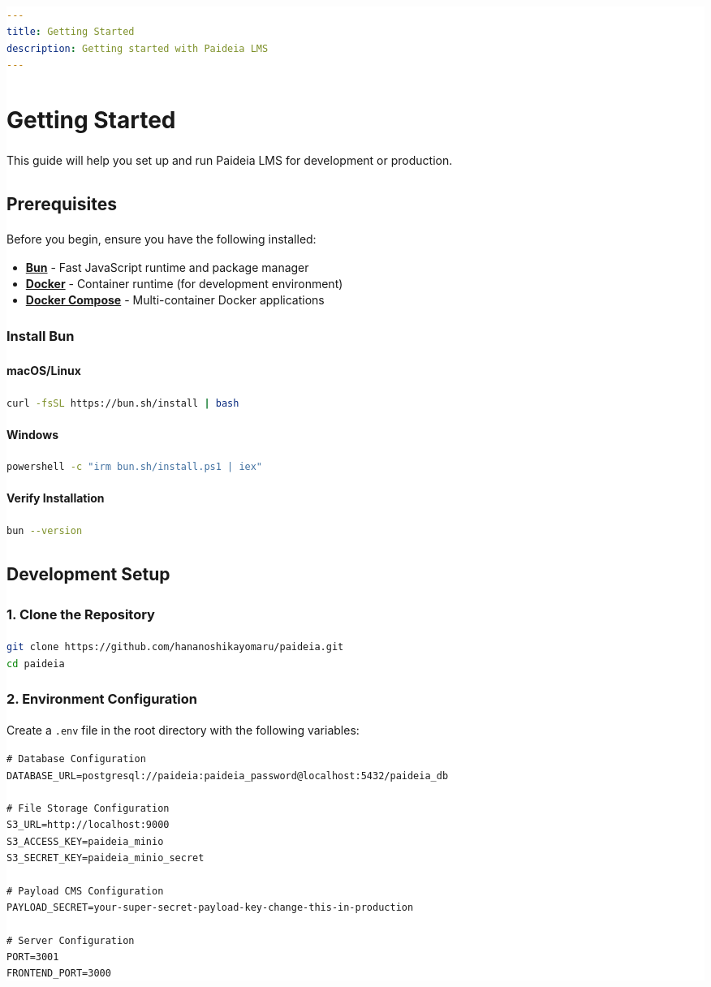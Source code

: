 ```yaml
---
title: Getting Started
description: Getting started with Paideia LMS
---
```


# Getting Started

This guide will help you set up and run Paideia LMS for development or production.

## Prerequisites

Before you begin, ensure you have the following installed:

- **[Bun](https://bun.sh)** - Fast JavaScript runtime and package manager
- **[Docker](https://docker.com)** - Container runtime (for development environment)
- **[Docker Compose](https://docs.docker.com/compose/)** - Multi-container Docker applications

### Install Bun

#### macOS/Linux
```bash
curl -fsSL https://bun.sh/install | bash
```

#### Windows
```bash
powershell -c "irm bun.sh/install.ps1 | iex"
```

#### Verify Installation
```bash
bun --version
```

## Development Setup

### 1. Clone the Repository
```bash
git clone https://github.com/hananoshikayomaru/paideia.git
cd paideia
```

### 2. Environment Configuration

Create a `.env` file in the root directory with the following variables:

```env
# Database Configuration
DATABASE_URL=postgresql://paideia:paideia_password@localhost:5432/paideia_db

# File Storage Configuration
S3_URL=http://localhost:9000
S3_ACCESS_KEY=paideia_minio
S3_SECRET_KEY=paideia_minio_secret

# Payload CMS Configuration
PAYLOAD_SECRET=your-super-secret-payload-key-change-this-in-production

# Server Configuration
PORT=3001
FRONTEND_PORT=3000
```
